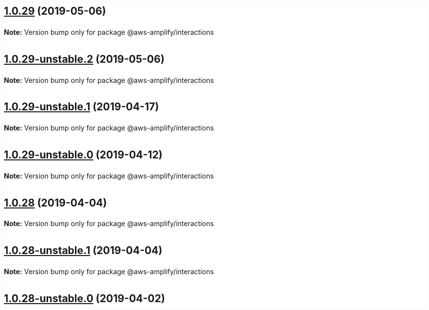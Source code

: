 ## [1.0.29](https://github.com/aws/aws-amplify/compare/@aws-amplify/interactions@1.0.29-unstable.2...@aws-amplify/interactions@1.0.29) (2019-05-06)

**Note:** Version bump only for package @aws-amplify/interactions

<a name="1.0.29-unstable.2"></a>

## [1.0.29-unstable.2](https://github.com/aws/aws-amplify/compare/@aws-amplify/interactions@1.0.29-unstable.1...@aws-amplify/interactions@1.0.29-unstable.2) (2019-05-06)

**Note:** Version bump only for package @aws-amplify/interactions

<a name="1.0.29-unstable.1"></a>

## [1.0.29-unstable.1](https://github.com/aws/aws-amplify/compare/@aws-amplify/interactions@1.0.29-unstable.0...@aws-amplify/interactions@1.0.29-unstable.1) (2019-04-17)

**Note:** Version bump only for package @aws-amplify/interactions

<a name="1.0.29-unstable.0"></a>

## [1.0.29-unstable.0](https://github.com/aws/aws-amplify/compare/@aws-amplify/interactions@1.0.28...@aws-amplify/interactions@1.0.29-unstable.0) (2019-04-12)

**Note:** Version bump only for package @aws-amplify/interactions

<a name="1.0.28"></a>

## [1.0.28](https://github.com/aws/aws-amplify/compare/@aws-amplify/interactions@1.0.28-unstable.1...@aws-amplify/interactions@1.0.28) (2019-04-04)

**Note:** Version bump only for package @aws-amplify/interactions

<a name="1.0.28-unstable.1"></a>

## [1.0.28-unstable.1](https://github.com/aws/aws-amplify/compare/@aws-amplify/interactions@1.0.28-unstable.0...@aws-amplify/interactions@1.0.28-unstable.1) (2019-04-04)

**Note:** Version bump only for package @aws-amplify/interactions

<a name="1.0.28-unstable.0"></a>

## [1.0.28-unstable.0](https://github.com/aws/aws-amplify/compare/@aws-amplify/interactions@1.0.27...@aws-amplify/interactions@1.0.28-unstable.0) (2019-04-02)
